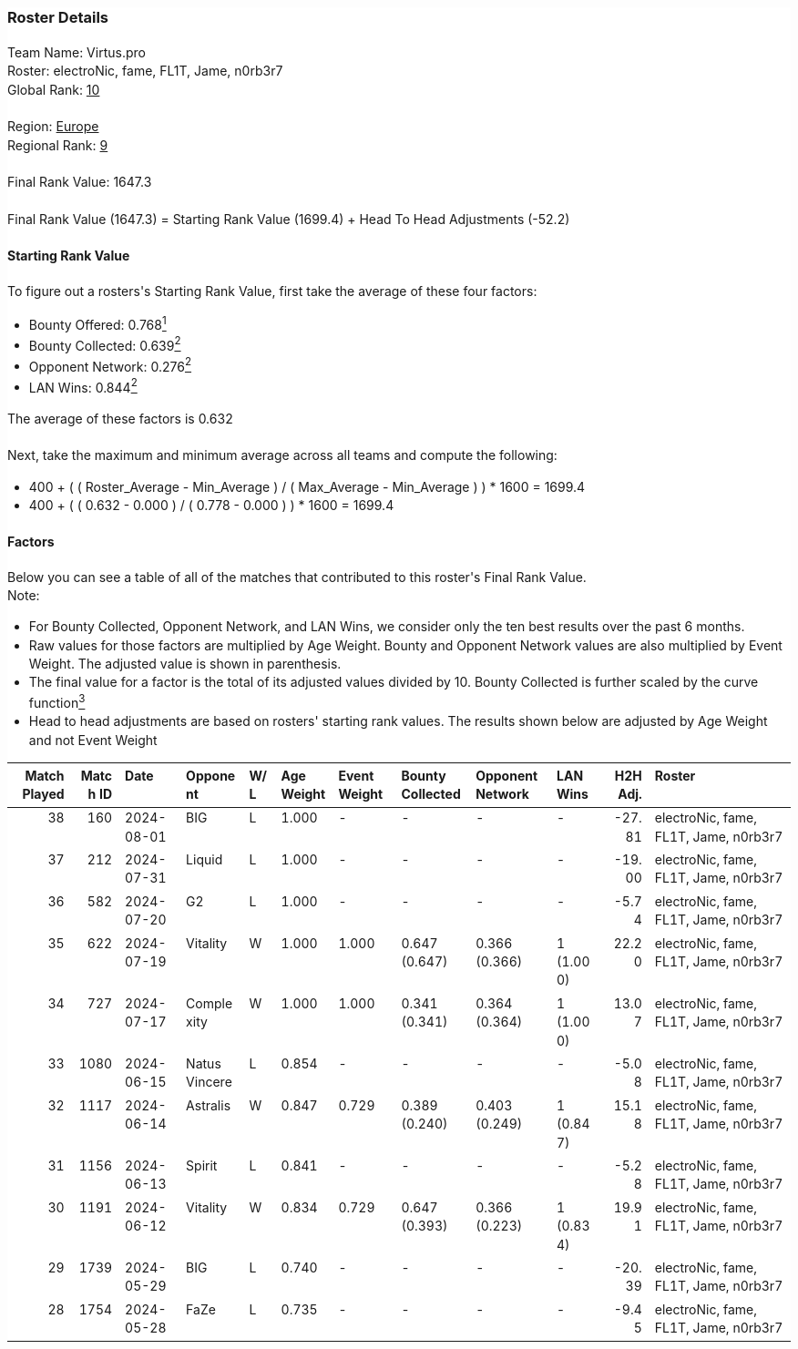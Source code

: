 ### Roster Details<br />
Team Name: Virtus.pro<br />
Roster: electroNic, fame, FL1T, Jame, n0rb3r7<br />
Global Rank: [10](../../standings_global_2024_08_06.md)<br />
<br />
Region: [Europe]( ../../standings_europe_2024_08_06.md)<br />
Regional Rank: [9]( ../../standings_europe_2024_08_06.md)<br />
<br />
Final Rank Value:  1647.3<br />
<br />
Final Rank Value (1647.3) = Starting Rank Value (1699.4) + Head To Head Adjustments (-52.2)<br />

#### Starting Rank Value<br />
To figure out a rosters's Starting Rank Value, first take the average of these four factors:<br />
- Bounty Offered: 0.768[<sup>1</sup>](#table2)
- Bounty Collected: 0.639[<sup>2</sup>](#table1)
- Opponent Network: 0.276[<sup>2</sup>](#table1)
- LAN Wins: 0.844[<sup>2</sup>](#table1)

The average of these factors is 0.632<br />
<br />
Next, take the maximum and minimum average across all teams and compute the following:<br />
- 400 + ( ( Roster_Average - Min_Average ) / ( Max_Average - Min_Average ) ) * 1600 = 1699.4
- 400 + ( ( 0.632 - 0.000 ) / ( 0.778 - 0.000 ) ) * 1600 = 1699.4


#### Factors<br />
Below you can see a table of all of the matches that contributed to this roster's Final Rank Value.<br />
Note:<br />

- For Bounty Collected, Opponent Network, and LAN Wins, we consider only the ten best results over the past 6 months.
- Raw values for those factors are multiplied by Age Weight. Bounty and Opponent Network values are also multiplied by Event Weight. The adjusted value is shown in parenthesis.
- The final value for a factor is the total of its adjusted values divided by 10. Bounty Collected is further scaled by the curve function[<sup>3</sup>](#curveFunction)
- Head to head adjustments are based on rosters' starting rank values. The results shown below are adjusted by Age Weight and not Event Weight
<span id="table1"></span><br />


| Match Played | Match ID | Date       | Opponent      | W/L | Age Weight | Event Weight | Bounty Collected | Opponent Network | LAN Wins  | H2H Adj. | Roster                                |
| -: | -: | :- | :- | :- | :- | :- | :- | :- | :- | -: | :- |
|           38 |      160 | 2024-08-01 | BIG           | L   | 1.000      | -            | -                | -                | -         |   -27.81 | electroNic, fame, FL1T, Jame, n0rb3r7 |
|           37 |      212 | 2024-07-31 | Liquid        | L   | 1.000      | -            | -                | -                | -         |   -19.00 | electroNic, fame, FL1T, Jame, n0rb3r7 |
|           36 |      582 | 2024-07-20 | G2            | L   | 1.000      | -            | -                | -                | -         |    -5.74 | electroNic, fame, FL1T, Jame, n0rb3r7 |
|           35 |      622 | 2024-07-19 | Vitality      | W   | 1.000      | 1.000        | 0.647 (0.647)    | 0.366 (0.366)    | 1 (1.000) |    22.20 | electroNic, fame, FL1T, Jame, n0rb3r7 |
|           34 |      727 | 2024-07-17 | Complexity    | W   | 1.000      | 1.000        | 0.341 (0.341)    | 0.364 (0.364)    | 1 (1.000) |    13.07 | electroNic, fame, FL1T, Jame, n0rb3r7 |
|           33 |     1080 | 2024-06-15 | Natus Vincere | L   | 0.854      | -            | -                | -                | -         |    -5.08 | electroNic, fame, FL1T, Jame, n0rb3r7 |
|           32 |     1117 | 2024-06-14 | Astralis      | W   | 0.847      | 0.729        | 0.389 (0.240)    | 0.403 (0.249)    | 1 (0.847) |    15.18 | electroNic, fame, FL1T, Jame, n0rb3r7 |
|           31 |     1156 | 2024-06-13 | Spirit        | L   | 0.841      | -            | -                | -                | -         |    -5.28 | electroNic, fame, FL1T, Jame, n0rb3r7 |
|           30 |     1191 | 2024-06-12 | Vitality      | W   | 0.834      | 0.729        | 0.647 (0.393)    | 0.366 (0.223)    | 1 (0.834) |    19.91 | electroNic, fame, FL1T, Jame, n0rb3r7 |
|           29 |     1739 | 2024-05-29 | BIG           | L   | 0.740      | -            | -                | -                | -         |   -20.39 | electroNic, fame, FL1T, Jame, n0rb3r7 |
|           28 |     1754 | 2024-05-28 | FaZe          | L   | 0.735      | -            | -                | -                | -         |    -9.45 | electroNic, fame, FL1T, Jame, n0rb3r7 |